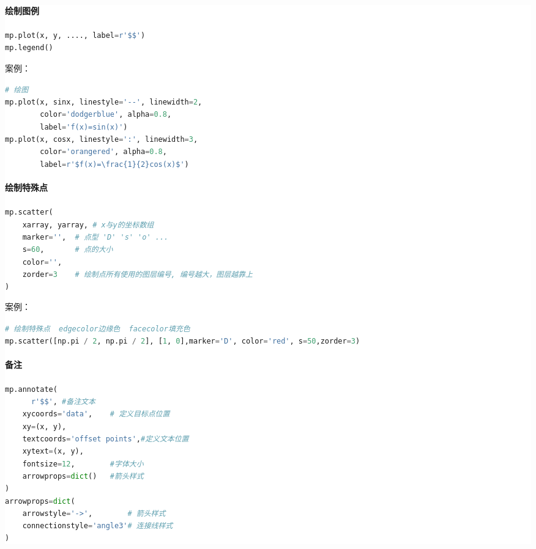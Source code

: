 #### 绘制图例

```python
mp.plot(x, y, ...., label=r'$$')
mp.legend()
```

案例：

```python
# 绘图
mp.plot(x, sinx, linestyle='--', linewidth=2,
        color='dodgerblue', alpha=0.8,
        label='f(x)=sin(x)')
mp.plot(x, cosx, linestyle=':', linewidth=3,
        color='orangered', alpha=0.8,
        label=r'$f(x)=\frac{1}{2}cos(x)$')
```

#### 绘制特殊点

```python
mp.scatter(
    xarray, yarray, # x与y的坐标数组
    marker='',  # 点型 'D' 's' 'o' ...
    s=60,		# 点的大小
    color='',
    zorder=3    # 绘制点所有使用的图层编号, 编号越大，图层越靠上
)
```

案例：

```python
# 绘制特殊点  edgecolor边缘色  facecolor填充色
mp.scatter([np.pi / 2, np.pi / 2], [1, 0],marker='D', color='red', s=50,zorder=3)
```

#### 备注

```python
mp.annotate(
	  r'$$', #备注文本
    xycoords='data',    # 定义目标点位置
    xy=(x, y),
    textcoords='offset points',#定义文本位置
    xytext=(x, y),
    fontsize=12,    	#字体大小
    arrowprops=dict()	#箭头样式
)
arrowprops=dict(
	arrowstyle='->',		# 箭头样式
    connectionstyle='angle3'# 连接线样式
)
```
